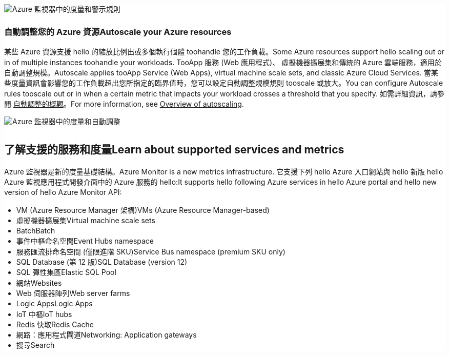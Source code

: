 ![Azure 監視器中的度量和警示規則](./media/monitoring-overview-metrics/MetricsOverview4.png)

### <a name="autoscale-your-azure-resources"></a><span data-ttu-id="1489e-180">自動調整您的 Azure 資源</span><span class="sxs-lookup"><span data-stu-id="1489e-180">Autoscale your Azure resources</span></span>
<span data-ttu-id="1489e-181">某些 Azure 資源支援 hello 的縮放比例出或多個執行個體 toohandle 您的工作負載。</span><span class="sxs-lookup"><span data-stu-id="1489e-181">Some Azure resources support hello scaling out or in of multiple instances toohandle your workloads.</span></span> <span data-ttu-id="1489e-182">TooApp 服務 (Web 應用程式)、 虛擬機器擴展集和傳統的 Azure 雲端服務，適用於自動調整規模。</span><span class="sxs-lookup"><span data-stu-id="1489e-182">Autoscale applies tooApp Service (Web Apps), virtual machine scale sets, and classic Azure Cloud Services.</span></span> <span data-ttu-id="1489e-183">當某些度量資訊會影響您的工作負載超出您所指定的臨界值時，您可以設定自動調整規模規則 tooscale 或放大。</span><span class="sxs-lookup"><span data-stu-id="1489e-183">You can configure Autoscale rules tooscale out or in when a certain metric that impacts your workload crosses a threshold that you specify.</span></span> <span data-ttu-id="1489e-184">如需詳細資訊，請參閱 [自動調整的概觀](monitoring-overview-autoscale.md)。</span><span class="sxs-lookup"><span data-stu-id="1489e-184">For more information, see [Overview of autoscaling](monitoring-overview-autoscale.md).</span></span>

 ![Azure 監視器中的度量和自動調整](./media/monitoring-overview-metrics/MetricsOverview5.png)

## <a name="learn-about-supported-services-and-metrics"></a><span data-ttu-id="1489e-186">了解支援的服務和度量</span><span class="sxs-lookup"><span data-stu-id="1489e-186">Learn about supported services and metrics</span></span>
<span data-ttu-id="1489e-187">Azure 監視器是新的度量基礎結構。</span><span class="sxs-lookup"><span data-stu-id="1489e-187">Azure Monitor is a new metrics infrastructure.</span></span> <span data-ttu-id="1489e-188">它支援下列 hello Azure 入口網站與 hello 新版 hello Azure 監視應用程式開發介面中的 Azure 服務的 hello:</span><span class="sxs-lookup"><span data-stu-id="1489e-188">It supports hello following Azure services in hello Azure portal and hello new version of hello Azure Monitor API:</span></span>

* <span data-ttu-id="1489e-189">VM (Azure Resource Manager 架構)</span><span class="sxs-lookup"><span data-stu-id="1489e-189">VMs (Azure Resource Manager-based)</span></span>
* <span data-ttu-id="1489e-190">虛擬機器擴展集</span><span class="sxs-lookup"><span data-stu-id="1489e-190">Virtual machine scale sets</span></span>
* <span data-ttu-id="1489e-191">Batch</span><span class="sxs-lookup"><span data-stu-id="1489e-191">Batch</span></span>
* <span data-ttu-id="1489e-192">事件中樞命名空間</span><span class="sxs-lookup"><span data-stu-id="1489e-192">Event Hubs namespace</span></span>
* <span data-ttu-id="1489e-193">服務匯流排命名空間 (僅限進階 SKU)</span><span class="sxs-lookup"><span data-stu-id="1489e-193">Service Bus namespace (premium SKU only)</span></span>
* <span data-ttu-id="1489e-194">SQL Database (第 12 版)</span><span class="sxs-lookup"><span data-stu-id="1489e-194">SQL Database (version 12)</span></span>
* <span data-ttu-id="1489e-195">SQL 彈性集區</span><span class="sxs-lookup"><span data-stu-id="1489e-195">Elastic SQL Pool</span></span>
* <span data-ttu-id="1489e-196">網站</span><span class="sxs-lookup"><span data-stu-id="1489e-196">Websites</span></span>
* <span data-ttu-id="1489e-197">Web 伺服器陣列</span><span class="sxs-lookup"><span data-stu-id="1489e-197">Web server farms</span></span>
* <span data-ttu-id="1489e-198">Logic Apps</span><span class="sxs-lookup"><span data-stu-id="1489e-198">Logic Apps</span></span>
* <span data-ttu-id="1489e-199">IoT 中樞</span><span class="sxs-lookup"><span data-stu-id="1489e-199">IoT hubs</span></span>
* <span data-ttu-id="1489e-200">Redis 快取</span><span class="sxs-lookup"><span data-stu-id="1489e-200">Redis Cache</span></span>
* <span data-ttu-id="1489e-201">網路：應用程式閘道</span><span class="sxs-lookup"><span data-stu-id="1489e-201">Networking: Application gateways</span></span>
* <span data-ttu-id="1489e-202">搜尋</span><span class="sxs-lookup"><span data-stu-id="1489e-202">Search</span></span>

